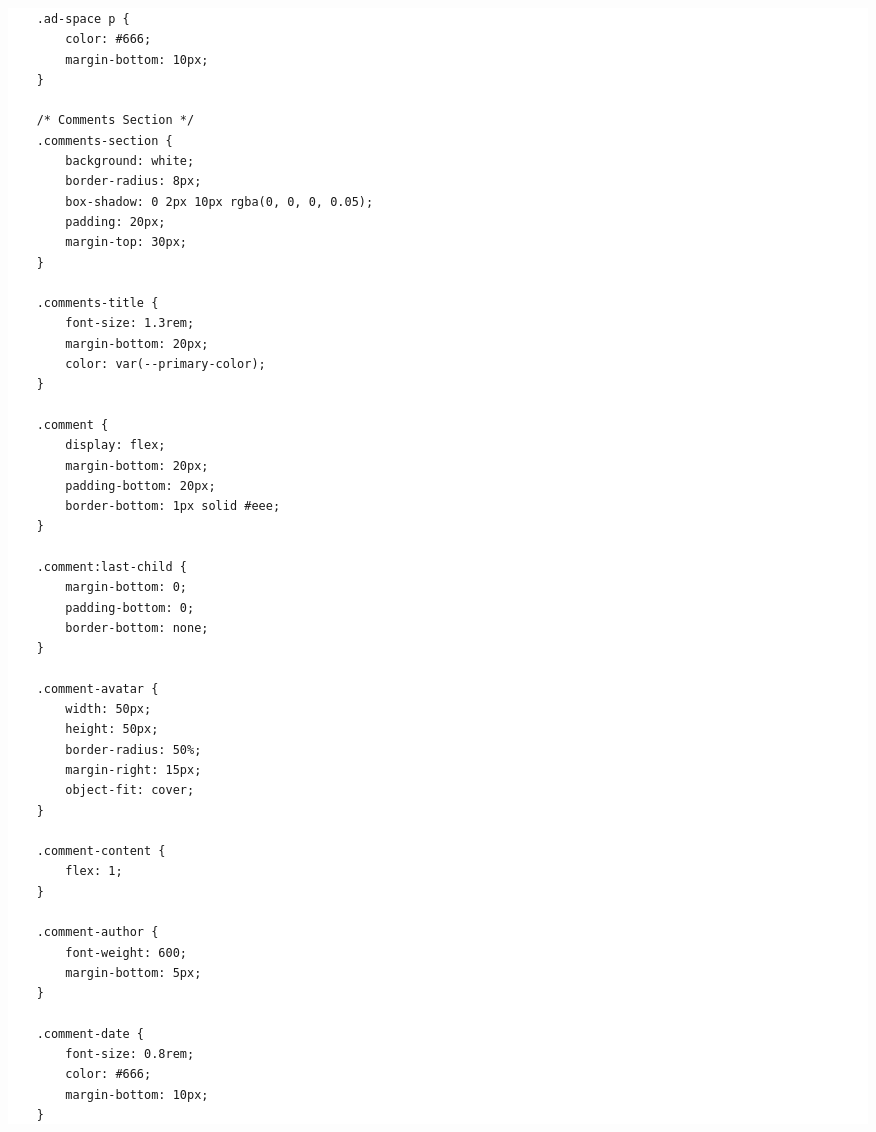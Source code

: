         .ad-space p {
            color: #666;
            margin-bottom: 10px;
        }
        
        /* Comments Section */
        .comments-section {
            background: white;
            border-radius: 8px;
            box-shadow: 0 2px 10px rgba(0, 0, 0, 0.05);
            padding: 20px;
            margin-top: 30px;
        }
        
        .comments-title {
            font-size: 1.3rem;
            margin-bottom: 20px;
            color: var(--primary-color);
        }
        
        .comment {
            display: flex;
            margin-bottom: 20px;
            padding-bottom: 20px;
            border-bottom: 1px solid #eee;
        }
        
        .comment:last-child {
            margin-bottom: 0;
            padding-bottom: 0;
            border-bottom: none;
        }
        
        .comment-avatar {
            width: 50px;
            height: 50px;
            border-radius: 50%;
            margin-right: 15px;
            object-fit: cover;
        }
        
        .comment-content {
            flex: 1;
        }
        
        .comment-author {
            font-weight: 600;
            margin-bottom: 5px;
        }
        
        .comment-date {
            font-size: 0.8rem;
            color: #666;
            margin-bottom: 10px;
        }
        